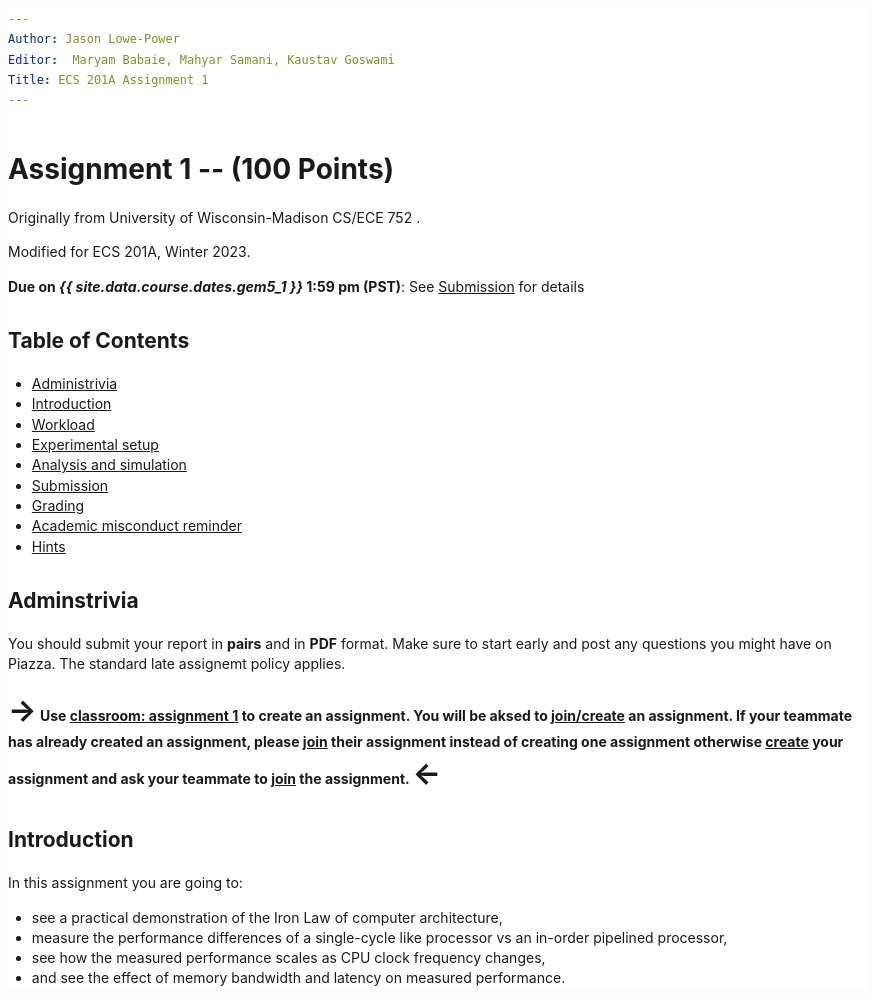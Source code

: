 ```yaml
---
Author: Jason Lowe-Power
Editor:  Maryam Babaie, Mahyar Samani, Kaustav Goswami
Title: ECS 201A Assignment 1
---
```


# Assignment 1 -- (100 Points)

Originally from University of Wisconsin-Madison CS/ECE 752 .

Modified for ECS 201A, Winter 2023.

**Due on *{{ site.data.course.dates.gem5_1 }}* 1:59 pm (PST)**: See [Submission](#submission) for details

## Table of Contents

- [Administrivia](#adminstrivia)
- [Introduction](#introduction)
- [Workload](#workload)
- [Experimental setup](#experimental-setup)
- [Analysis and simulation](#analysis-and-simulation)
- [Submission](#submission)
- [Grading](#grading)
- [Academic misconduct reminder](#academic-misconduct-reminder)
- [Hints](#hints)

## Adminstrivia

You should submit your report in **pairs** and in **PDF** format.
Make sure to start early and post any questions you might have on Piazza.
The standard late assignemt policy applies.

**<span style="font-size:30px" style="font-weight:bold;">&rarr;</span> Use [classroom: assignment 1]({{site.data.course.201a_assignment1_invitation_link}}) to create an assignment.
You will be aksed to <u>join/create</u> an assignment. If your teammate has already created an assignment, please <u>join</u> their assignment instead of creating one assignment otherwise <u>create</u> your assignment and ask your teammate to <u>join</u> the assignment. <span style="font-size:30px" style="font-weight:bold;">&larr;</span>**

## Introduction

In this assignment you are going to:

- see a practical demonstration of the Iron Law of computer architecture,
- measure the performance differences of a single-cycle like processor vs an in-order pipelined processor,
- see how the measured performance scales as CPU clock frequency changes,
- and see the effect of memory bandwidth and latency on measured performance.
